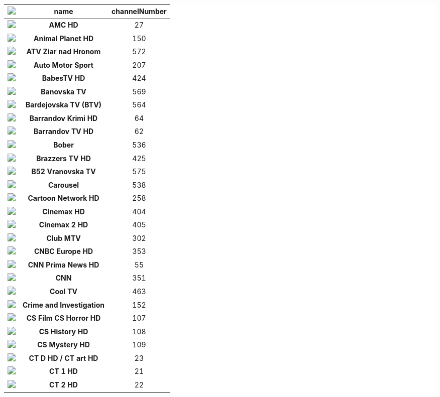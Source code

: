<img src="logoUrl"  height="30" width="auto"> | **name** | channelNumber
:---: | :---: | :---:
<img src="https://staticqbr-sk-prod.prod.cdn.dmdsdp.com/image-service/ImagesEPG/EventImages/8200.f.AMC_HD.png?style=content-station-logo-medium"  height="30" width="auto"> | **AMC HD** | 27
<img src="https://staticqbr-sk-prod.prod.cdn.dmdsdp.com/image-service/ImagesEPG/EventImages/5000.f.Animal_Planet_HD.png?style=content-station-logo-medium"  height="30" width="auto"> | **Animal Planet HD** | 150
<img src="https://staticqbr-sk-prod.prod.cdn.dmdsdp.com/image-service/ImagesEPG/EventImages/ATV_Ziar_nad_Hronom.f.png?style=content-station-logo-medium"  height="30" width="auto"> | **ATV Ziar nad Hronom** | 572
<img src="https://staticqbr-sk-prod.prod.cdn.dmdsdp.com/image-service/ImagesEPG/EventImages/483_20030_c_a8656683994a04e1456c9f3df4209ac7.Auto_Motor_Sport_SK.png?style=content-station-logo-medium"  height="30" width="auto"> | **Auto Motor Sport** | 207
<img src="https://staticqbr-sk-prod.prod.cdn.dmdsdp.com/image-service/ImagesEPG/EventImages/BabesTV_HD.png?style=content-station-logo-medium"  height="30" width="auto"> | **BabesTV HD** | 424
<img src="https://staticqbr-sk-prod.prod.cdn.dmdsdp.com/image-service/ImagesEPG/EventImages/Banovska_TV.f.png?style=content-station-logo-medium"  height="30" width="auto"> | **Banovska TV** | 569
<img src="https://staticqbr-sk-prod.prod.cdn.dmdsdp.com/image-service/ImagesEPG/EventImages/Bardejovska_TV_BTV.f.png?style=content-station-logo-medium"  height="30" width="auto"> | **Bardejovska TV (BTV)** | 564
<img src="https://staticqbr-sk-prod.prod.cdn.dmdsdp.com/image-service/ImagesEPG/EventImages/7236.f.Barrandov_Plus_HD.png?style=content-station-logo-medium"  height="30" width="auto"> | **Barrandov Krimi HD** | 64
<img src="https://staticqbr-sk-prod.prod.cdn.dmdsdp.com/image-service/ImagesEPG/EventImages/5039.f.Barrandov_TV_HD.png?style=content-station-logo-medium"  height="30" width="auto"> | **Barrandov TV HD** | 62
<img src="https://staticqbr-sk-prod.prod.cdn.dmdsdp.com/image-service/ImagesEPG/EventImages/9101.f.Bobyor.png?style=content-station-logo-medium"  height="30" width="auto"> | **Bober** | 536
<img src="https://staticqbr-sk-prod.prod.cdn.dmdsdp.com/image-service/ImagesEPG/EventImages/Brazzers_TV_HD.png?style=content-station-logo-medium"  height="30" width="auto"> | **Brazzers TV HD** | 425
<img src="https://staticqbr-sk-prod.prod.cdn.dmdsdp.com/image-service/ImagesEPG/EventImages/B52_Vranovska_TV.f.png?style=content-station-logo-medium"  height="30" width="auto"> | **B52 Vranovska TV** | 575
<img src="https://staticqbr-sk-prod.prod.cdn.dmdsdp.com/image-service/ImagesEPG/EventImages/9103.f.Carousel.png?style=content-station-logo-medium"  height="30" width="auto"> | **Carousel** | 538
<img src="https://staticqbr-sk-prod.prod.cdn.dmdsdp.com/image-service/ImagesEPG/EventImages/8634.f.Cartoon_Network_HD.png?style=content-station-logo-medium"  height="30" width="auto"> | **Cartoon Network HD** | 258
<img src="https://staticqbr-sk-prod.prod.cdn.dmdsdp.com/image-service/ImagesEPG/EventImages/5048.f.Cinemax_HD.png?style=content-station-logo-medium"  height="30" width="auto"> | **Cinemax HD** | 404
<img src="https://staticqbr-sk-prod.prod.cdn.dmdsdp.com/image-service/ImagesEPG/EventImages/5047.f.Cinemax_2_HD.png?style=content-station-logo-medium"  height="30" width="auto"> | **Cinemax 2 HD** | 405
<img src="https://staticqbr-sk-prod.prod.cdn.dmdsdp.com/image-service/ImagesEPG/EventImages/8464.f.MTV_Dance.png?style=content-station-logo-medium"  height="30" width="auto"> | **Club MTV** | 302
<img src="https://staticqbr-sk-prod.prod.cdn.dmdsdp.com/image-service/ImagesEPG/EventImages/0016.f.CNBC.png?style=content-station-logo-medium"  height="30" width="auto"> | **CNBC Europe HD** | 353
<img src="https://staticqbr-sk-prod.prod.cdn.dmdsdp.com/image-service/ImagesEPG/EventImages/9096.f.CNN_Prima_News_HD.png?style=content-station-logo-medium"  height="30" width="auto"> | **CNN Prima News HD** | 55
<img src="https://staticqbr-sk-prod.prod.cdn.dmdsdp.com/image-service/ImagesEPG/EventImages/1166.f.CNN_Int.png?style=content-station-logo-medium"  height="30" width="auto"> | **CNN** | 351
<img src="https://staticqbr-sk-prod.prod.cdn.dmdsdp.com/image-service/ImagesEPG/EventImages/483_8_c_b0512fcf56051fb60e240a360ced3a57.Cool_TV_SK.png?style=content-station-logo-medium"  height="30" width="auto"> | **Cool TV** | 463
<img src="https://staticqbr-sk-prod.prod.cdn.dmdsdp.com/image-service/ImagesEPG/EventImages/8202.f.Crime_and_Investigation.png?style=content-station-logo-medium"  height="30" width="auto"> | **Crime and Investigation** | 152
<img src="https://staticqbr-sk-prod.prod.cdn.dmdsdp.com/image-service/ImagesEPG/EventImages/5051.f.CS_film_CS_mini.png?style=content-station-logo-medium"  height="30" width="auto"> | **CS Film CS Horror HD** | 107
<img src="https://staticqbr-sk-prod.prod.cdn.dmdsdp.com/image-service/ImagesEPG/EventImages/8603.f.WAR.png?style=content-station-logo-medium"  height="30" width="auto"> | **CS History HD** | 108
<img src="https://staticqbr-sk-prod.prod.cdn.dmdsdp.com/image-service/ImagesEPG/EventImages/5111.f.Kino_Svet.png?style=content-station-logo-medium"  height="30" width="auto"> | **CS Mystery HD** | 109
<img src="https://staticqbr-sk-prod.prod.cdn.dmdsdp.com/image-service/ImagesEPG/EventImages/8432.f.CT_D_art_HD.png?style=content-station-logo-medium"  height="30" width="auto"> | **CT D HD / CT art HD** | 23
<img src="https://staticqbr-sk-prod.prod.cdn.dmdsdp.com/image-service/ImagesEPG/EventImages/5053.f.CT_1_HD.png?style=content-station-logo-medium"  height="30" width="auto"> | **CT 1 HD** | 21
<img src="https://staticqbr-sk-prod.prod.cdn.dmdsdp.com/image-service/ImagesEPG/EventImages/5054.f.CT_2_HD.png?style=content-station-logo-medium"  height="30" width="auto"> | **CT 2 HD** | 22